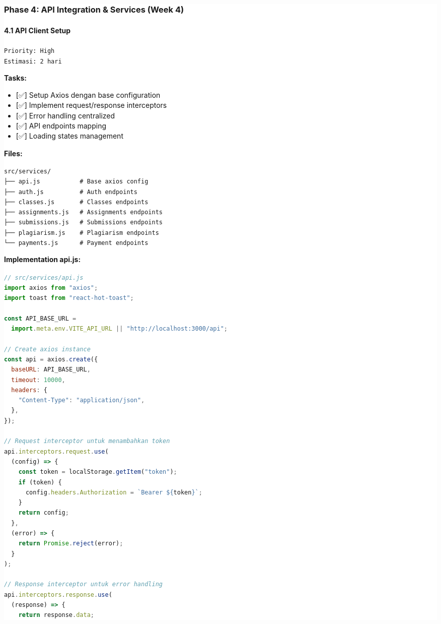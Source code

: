 ### **Phase 4: API Integration & Services (Week 4)**

#### 4.1 API Client Setup

```
Priority: High
Estimasi: 2 hari
```

**Tasks:**

- [✅] Setup Axios dengan base configuration
- [✅] Implement request/response interceptors
- [✅] Error handling centralized
- [✅] API endpoints mapping
- [✅] Loading states management

**Files:**

```
src/services/
├── api.js           # Base axios config
├── auth.js          # Auth endpoints
├── classes.js       # Classes endpoints
├── assignments.js   # Assignments endpoints
├── submissions.js   # Submissions endpoints
├── plagiarism.js    # Plagiarism endpoints
└── payments.js      # Payment endpoints
```

**Implementation api.js:**

```js
// src/services/api.js
import axios from "axios";
import toast from "react-hot-toast";

const API_BASE_URL =
  import.meta.env.VITE_API_URL || "http://localhost:3000/api";

// Create axios instance
const api = axios.create({
  baseURL: API_BASE_URL,
  timeout: 10000,
  headers: {
    "Content-Type": "application/json",
  },
});

// Request interceptor untuk menambahkan token
api.interceptors.request.use(
  (config) => {
    const token = localStorage.getItem("token");
    if (token) {
      config.headers.Authorization = `Bearer ${token}`;
    }
    return config;
  },
  (error) => {
    return Promise.reject(error);
  }
);

// Response interceptor untuk error handling
api.interceptors.response.use(
  (response) => {
    return response.data;
```